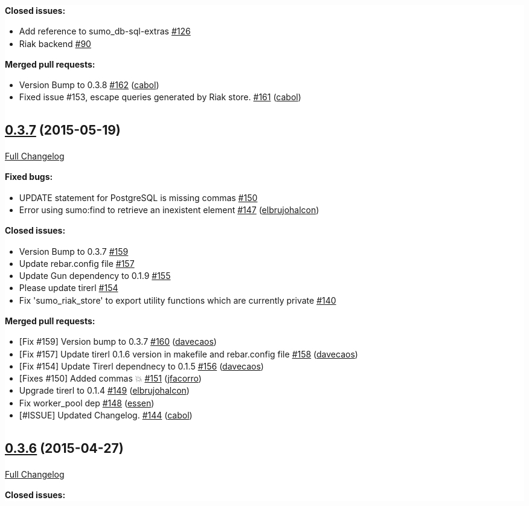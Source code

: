 **Closed issues:**

- Add reference to sumo\_db-sql-extras [\#126](https://github.com/inaka/sumo_db/issues/126)
- Riak backend [\#90](https://github.com/inaka/sumo_db/issues/90)

**Merged pull requests:**

- Version Bump to 0.3.8 [\#162](https://github.com/inaka/sumo_db/pull/162) ([cabol](https://github.com/cabol))
- Fixed issue \#153, escape queries generated by Riak store. [\#161](https://github.com/inaka/sumo_db/pull/161) ([cabol](https://github.com/cabol))

## [0.3.7](https://github.com/inaka/sumo_db/tree/0.3.7) (2015-05-19)
[Full Changelog](https://github.com/inaka/sumo_db/compare/0.3.6...0.3.7)

**Fixed bugs:**

- UPDATE statement for PostgreSQL is missing commas [\#150](https://github.com/inaka/sumo_db/issues/150)
- Error using sumo:find to retrieve an inexistent element [\#147](https://github.com/inaka/sumo_db/pull/147) ([elbrujohalcon](https://github.com/elbrujohalcon))

**Closed issues:**

- Version Bump to 0.3.7 [\#159](https://github.com/inaka/sumo_db/issues/159)
- Update rebar.config file  [\#157](https://github.com/inaka/sumo_db/issues/157)
- Update Gun dependency to 0.1.9 [\#155](https://github.com/inaka/sumo_db/issues/155)
- Please update tirerl [\#154](https://github.com/inaka/sumo_db/issues/154)
- Fix 'sumo\_riak\_store' to export utility functions which are currently private [\#140](https://github.com/inaka/sumo_db/issues/140)

**Merged pull requests:**

- \[Fix \#159\] Version bump to 0.3.7 [\#160](https://github.com/inaka/sumo_db/pull/160) ([davecaos](https://github.com/davecaos))
- \[Fix \#157\] Update tirerl 0.1.6 version in makefile and rebar.config file [\#158](https://github.com/inaka/sumo_db/pull/158) ([davecaos](https://github.com/davecaos))
- \[Fix \#154\] Update Tirerl dependnecy to 0.1.5 [\#156](https://github.com/inaka/sumo_db/pull/156) ([davecaos](https://github.com/davecaos))
- \[Fixes \#150\] Added commas :boom: [\#151](https://github.com/inaka/sumo_db/pull/151) ([jfacorro](https://github.com/jfacorro))
- Upgrade tirerl to 0.1.4 [\#149](https://github.com/inaka/sumo_db/pull/149) ([elbrujohalcon](https://github.com/elbrujohalcon))
- Fix worker\_pool dep [\#148](https://github.com/inaka/sumo_db/pull/148) ([essen](https://github.com/essen))
- \[\#ISSUE\] Updated Changelog. [\#144](https://github.com/inaka/sumo_db/pull/144) ([cabol](https://github.com/cabol))

## [0.3.6](https://github.com/inaka/sumo_db/tree/0.3.6) (2015-04-27)
[Full Changelog](https://github.com/inaka/sumo_db/compare/0.3.5...0.3.6)

**Closed issues:**
